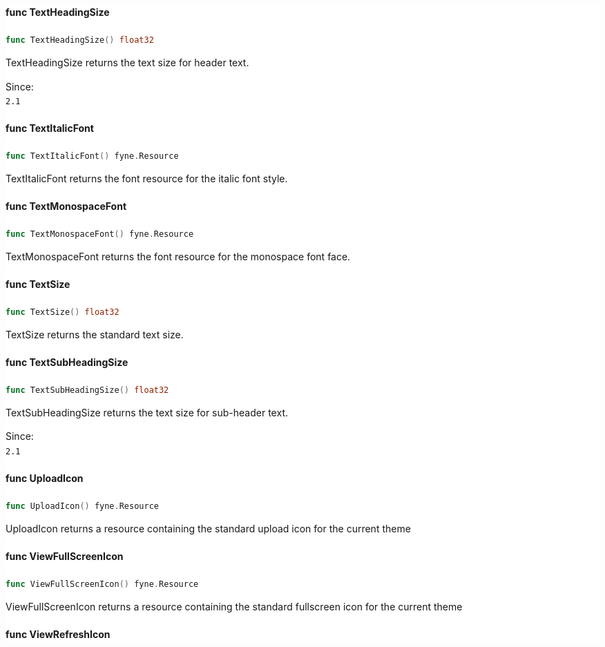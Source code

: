 #### func  TextHeadingSize

```go
func TextHeadingSize() float32
```
TextHeadingSize returns the text size for header text.


<div class="since">Since: <code>
2.1</code></div>

#### func  TextItalicFont

```go
func TextItalicFont() fyne.Resource
```
TextItalicFont returns the font resource for the italic font style.

#### func  TextMonospaceFont

```go
func TextMonospaceFont() fyne.Resource
```
TextMonospaceFont returns the font resource for the monospace font face.

#### func  TextSize

```go
func TextSize() float32
```
TextSize returns the standard text size.

#### func  TextSubHeadingSize

```go
func TextSubHeadingSize() float32
```
TextSubHeadingSize returns the text size for sub-header text.


<div class="since">Since: <code>
2.1</code></div>

#### func  UploadIcon

```go
func UploadIcon() fyne.Resource
```
UploadIcon returns a resource containing the standard upload icon for the current theme

#### func  ViewFullScreenIcon

```go
func ViewFullScreenIcon() fyne.Resource
```
ViewFullScreenIcon returns a resource containing the standard fullscreen icon for the current theme

#### func  ViewRefreshIcon
